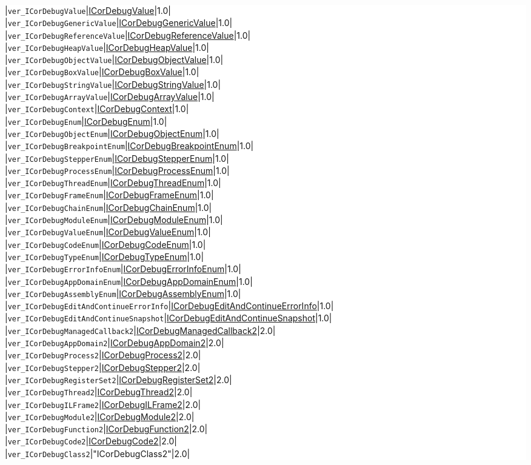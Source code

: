 |`ver_ICorDebugValue`|[ICorDebugValue](../../../../docs/framework/unmanaged-api/debugging/icordebugvalue-interface.md)|1.0|  
|`ver_ICorDebugGenericValue`|[ICorDebugGenericValue](../../../../docs/framework/unmanaged-api/debugging/icordebuggenericvalue-interface.md)|1.0|  
|`ver_ICorDebugReferenceValue`|[ICorDebugReferenceValue](../../../../docs/framework/unmanaged-api/debugging/icordebugreferencevalue-interface.md)|1.0|  
|`ver_ICorDebugHeapValue`|[ICorDebugHeapValue](../../../../docs/framework/unmanaged-api/debugging/icordebugheapvalue-interface.md)|1.0|  
|`ver_ICorDebugObjectValue`|[ICorDebugObjectValue](../../../../docs/framework/unmanaged-api/debugging/icordebugobjectvalue-interface.md)|1.0|  
|`ver_ICorDebugBoxValue`|[ICorDebugBoxValue](../../../../docs/framework/unmanaged-api/debugging/icordebugboxvalue-interface.md)|1.0|  
|`ver_ICorDebugStringValue`|[ICorDebugStringValue](../../../../docs/framework/unmanaged-api/debugging/icordebugstringvalue-interface.md)|1.0|  
|`ver_ICorDebugArrayValue`|[ICorDebugArrayValue](../../../../docs/framework/unmanaged-api/debugging/icordebugarrayvalue-interface.md)|1.0|  
|`ver_ICorDebugContext`|[ICorDebugContext](../../../../docs/framework/unmanaged-api/debugging/icordebugcontext-interface.md)|1.0|  
|`ver_ICorDebugEnum`|[ICorDebugEnum](../../../../docs/framework/unmanaged-api/debugging/icordebugenum-interface1.md)|1.0|  
|`ver_ICorDebugObjectEnum`|[ICorDebugObjectEnum](../../../../docs/framework/unmanaged-api/debugging/icordebugobjectenum-interface.md)|1.0|  
|`ver_ICorDebugBreakpointEnum`|[ICorDebugBreakpointEnum](../../../../docs/framework/unmanaged-api/debugging/icordebugbreakpointenum-interface.md)|1.0|  
|`ver_ICorDebugStepperEnum`|[ICorDebugStepperEnum](../../../../docs/framework/unmanaged-api/debugging/icordebugstepperenum-interface.md)|1.0|  
|`ver_ICorDebugProcessEnum`|[ICorDebugProcessEnum](../../../../docs/framework/unmanaged-api/debugging/icordebugprocessenum-interface.md)|1.0|  
|`ver_ICorDebugThreadEnum`|[ICorDebugThreadEnum](../../../../docs/framework/unmanaged-api/debugging/icordebugthreadenum-interface1.md)|1.0|  
|`ver_ICorDebugFrameEnum`|[ICorDebugFrameEnum](../../../../docs/framework/unmanaged-api/debugging/icordebugframeenum-interface.md)|1.0|  
|`ver_ICorDebugChainEnum`|[ICorDebugChainEnum](../../../../docs/framework/unmanaged-api/debugging/icordebugchainenum-interface.md)|1.0|  
|`ver_ICorDebugModuleEnum`|[ICorDebugModuleEnum](../../../../docs/framework/unmanaged-api/debugging/icordebugmoduleenum-interface.md)|1.0|  
|`ver_ICorDebugValueEnum`|[ICorDebugValueEnum](../../../../docs/framework/unmanaged-api/debugging/icordebugvalueenum-interface.md)|1.0|  
|`ver_ICorDebugCodeEnum`|[ICorDebugCodeEnum](../../../../docs/framework/unmanaged-api/debugging/icordebugcodeenum-interface.md)|1.0|  
|`ver_ICorDebugTypeEnum`|[ICorDebugTypeEnum](../../../../docs/framework/unmanaged-api/debugging/icordebugtypeenum-interface.md)|1.0|  
|`ver_ICorDebugErrorInfoEnum`|[ICorDebugErrorInfoEnum](../../../../docs/framework/unmanaged-api/debugging/icordebugerrorinfoenum-interface.md)|1.0|  
|`ver_ICorDebugAppDomainEnum`|[ICorDebugAppDomainEnum](../../../../docs/framework/unmanaged-api/debugging/icordebugappdomainenum-interface.md)|1.0|  
|`ver_ICorDebugAssemblyEnum`|[ICorDebugAssemblyEnum](../../../../docs/framework/unmanaged-api/debugging/icordebugassemblyenum-interface.md)|1.0|  
|`ver_ICorDebugEditAndContinueErrorInfo`|[ICorDebugEditAndContinueErrorInfo](../../../../docs/framework/unmanaged-api/debugging/icordebugeditandcontinueerrorinfo-interface.md)|1.0|  
|`ver_ICorDebugEditAndContinueSnapshot`|[ICorDebugEditAndContinueSnapshot](../../../../docs/framework/unmanaged-api/debugging/icordebugeditandcontinuesnapshot-interface.md)|1.0|  
|`ver_ICorDebugManagedCallback2`|[ICorDebugManagedCallback2](../../../../docs/framework/unmanaged-api/debugging/icordebugmanagedcallback2-interface.md)|2.0|  
|`ver_ICorDebugAppDomain2`|[ICorDebugAppDomain2](../../../../docs/framework/unmanaged-api/debugging/icordebugappdomain2-interface.md)|2.0|  
|`ver_ICorDebugProcess2`|[ICorDebugProcess2](../../../../docs/framework/unmanaged-api/debugging/icordebugprocess2-interface1.md)|2.0|  
|`ver_ICorDebugStepper2`|[ICorDebugStepper2](../../../../docs/framework/unmanaged-api/debugging/icordebugstepper2-interface1.md)|2.0|  
|`ver_ICorDebugRegisterSet2`|[ICorDebugRegisterSet2](../../../../docs/framework/unmanaged-api/debugging/icordebugregisterset2-interface.md)|2.0|  
|`ver_ICorDebugThread2`|[ICorDebugThread2](../../../../docs/framework/unmanaged-api/debugging/icordebugthread2-interface.md)|2.0|  
|`ver_ICorDebugILFrame2`|[ICorDebugILFrame2](../../../../docs/framework/unmanaged-api/debugging/icordebugilframe2-interface.md)|2.0|  
|`ver_ICorDebugModule2`|[ICorDebugModule2](../../../../docs/framework/unmanaged-api/debugging/icordebugmodule2-interface.md)|2.0|  
|`ver_ICorDebugFunction2`|[ICorDebugFunction2](../../../../docs/framework/unmanaged-api/debugging/icordebugfunction2-interface.md)|2.0|  
|`ver_ICorDebugCode2`|[ICorDebugCode2](../../../../docs/framework/unmanaged-api/debugging/icordebugcode2-interface.md)|2.0|  
|`ver_ICorDebugClass2`|"ICorDebugClass2"|2.0|  